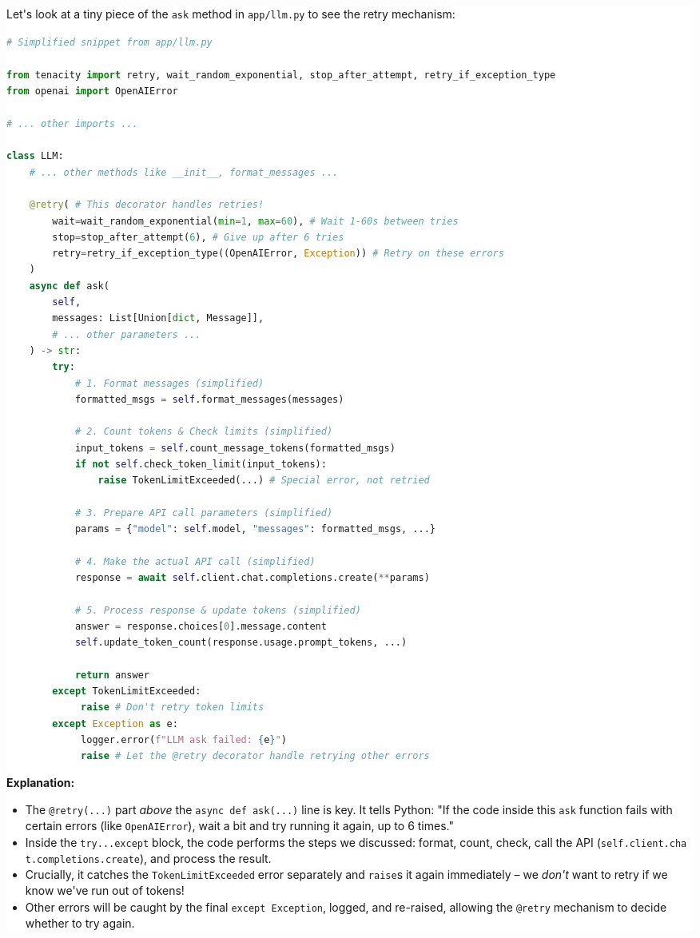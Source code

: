 Let's look at a tiny piece of the `ask` method in `app/llm.py` to see the retry mechanism:

```python
# Simplified snippet from app/llm.py

from tenacity import retry, wait_random_exponential, stop_after_attempt, retry_if_exception_type
from openai import OpenAIError

# ... other imports ...

class LLM:
    # ... other methods like __init__, format_messages ...

    @retry( # This decorator handles retries!
        wait=wait_random_exponential(min=1, max=60), # Wait 1-60s between tries
        stop=stop_after_attempt(6), # Give up after 6 tries
        retry=retry_if_exception_type((OpenAIError, Exception)) # Retry on these errors
    )
    async def ask(
        self,
        messages: List[Union[dict, Message]],
        # ... other parameters ...
    ) -> str:
        try:
            # 1. Format messages (simplified)
            formatted_msgs = self.format_messages(messages)

            # 2. Count tokens & Check limits (simplified)
            input_tokens = self.count_message_tokens(formatted_msgs)
            if not self.check_token_limit(input_tokens):
                raise TokenLimitExceeded(...) # Special error, not retried

            # 3. Prepare API call parameters (simplified)
            params = {"model": self.model, "messages": formatted_msgs, ...}

            # 4. Make the actual API call (simplified)
            response = await self.client.chat.completions.create(**params)

            # 5. Process response & update tokens (simplified)
            answer = response.choices[0].message.content
            self.update_token_count(response.usage.prompt_tokens, ...)

            return answer
        except TokenLimitExceeded:
             raise # Don't retry token limits
        except Exception as e:
             logger.error(f"LLM ask failed: {e}")
             raise # Let the @retry decorator handle retrying other errors
```

**Explanation:**

*   The `@retry(...)` part *above* the `async def ask(...)` line is key. It tells Python: "If the code inside this `ask` function fails with certain errors (like `OpenAIError`), wait a bit and try running it again, up to 6 times."
*   Inside the `try...except` block, the code performs the steps we discussed: format, count, check, call the API (`self.client.chat.completions.create`), and process the result.
*   Crucially, it catches the `TokenLimitExceeded` error separately and `raise`s it again immediately – we *don't* want to retry if we know we've run out of tokens!
*   Other errors will be caught by the final `except Exception`, logged, and re-raised, allowing the `@retry` mechanism to decide whether to try again.
